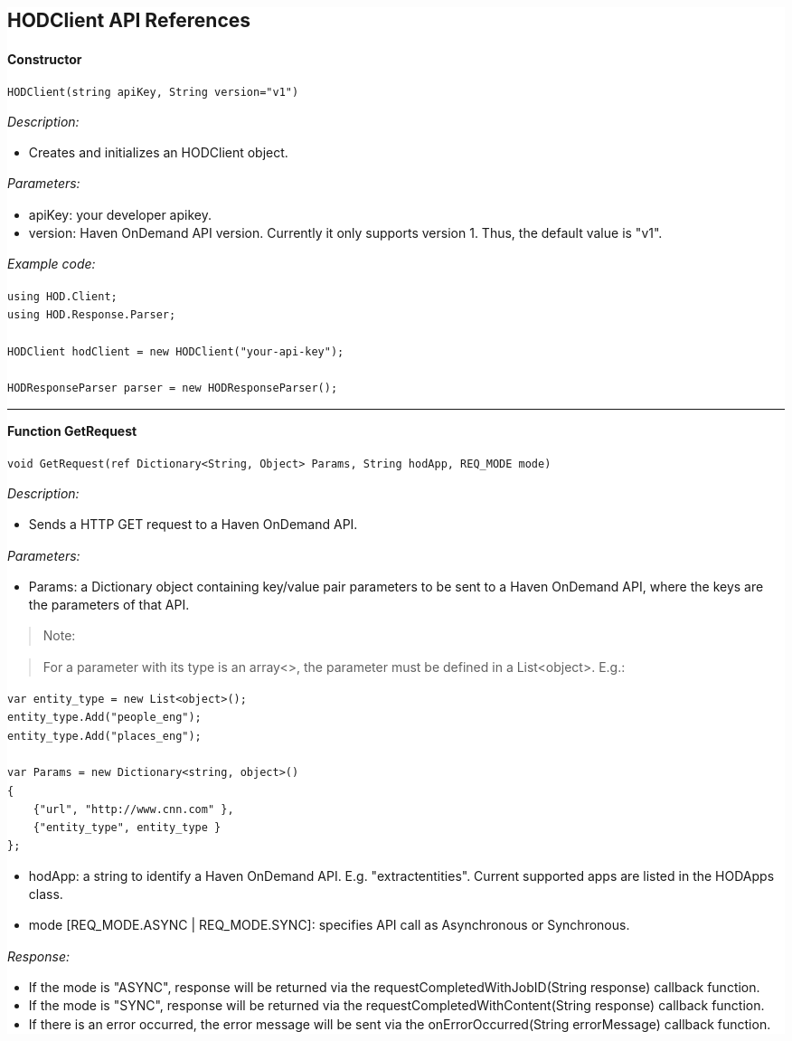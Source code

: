 
## HODClient API References
**Constructor**

    HODClient(string apiKey, String version="v1")

*Description:* 
* Creates and initializes an HODClient object.

*Parameters:*
* apiKey: your developer apikey.
* version: Haven OnDemand API version. Currently it only supports version 1. Thus, the default value is "v1".

*Example code:*

    using HOD.Client;
    using HOD.Response.Parser;

    HODClient hodClient = new HODClient("your-api-key");

    HODResponseParser parser = new HODResponseParser(); 

----
**Function GetRequest**

    void GetRequest(ref Dictionary<String, Object> Params, String hodApp, REQ_MODE mode)

*Description:* 
* Sends a HTTP GET request to a Haven OnDemand API.

*Parameters:*
* Params: a Dictionary object containing key/value pair parameters to be sent to a Haven OnDemand API, where the keys are the parameters of that API. 

>Note: 

>For a parameter with its type is an array<>, the parameter must be defined in a List\<object\>. 
>E.g.:


    var entity_type = new List<object>();
    entity_type.Add("people_eng");
    entity_type.Add("places_eng");
    
    var Params = new Dictionary<string, object>()
    {
        {"url", "http://www.cnn.com" },
        {"entity_type", entity_type }
    };



* hodApp: a string to identify a Haven OnDemand API. E.g. "extractentities". Current supported apps are listed in the HODApps class.

* mode [REQ_MODE.ASYNC | REQ_MODE.SYNC]: specifies API call as Asynchronous or Synchronous.

*Response:*
* If the mode is "ASYNC", response will be returned via the requestCompletedWithJobID(String response) callback function.
* If the mode is "SYNC", response will be returned via the requestCompletedWithContent(String response) callback function.
* If there is an error occurred, the error message will be sent via the onErrorOccurred(String errorMessage) callback function.
